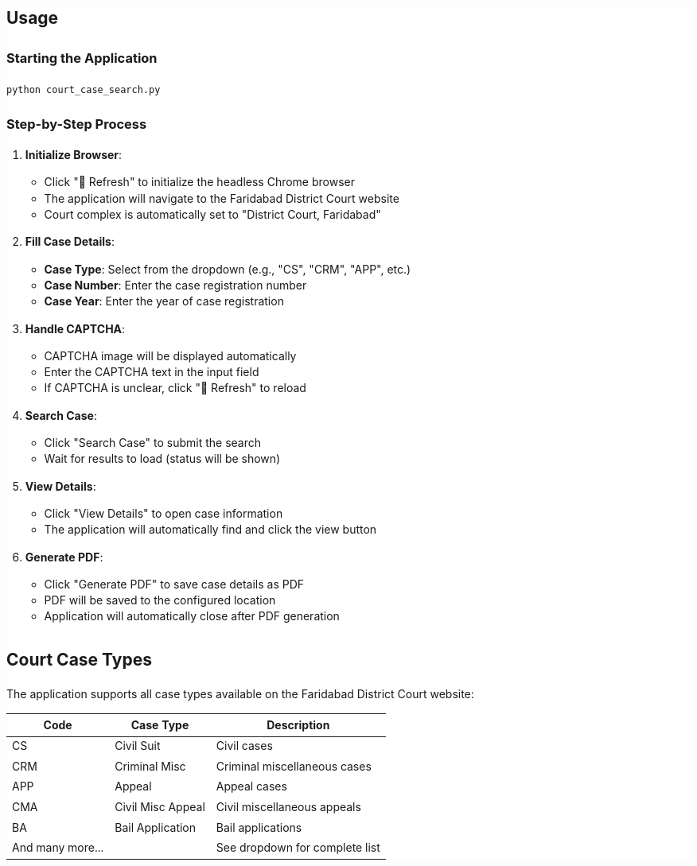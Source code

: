 ## Usage

### Starting the Application
```bash
python court_case_search.py
```

### Step-by-Step Process

1. **Initialize Browser**:
   - Click "🔄 Refresh" to initialize the headless Chrome browser
   - The application will navigate to the Faridabad District Court website
   - Court complex is automatically set to "District Court, Faridabad"

2. **Fill Case Details**:
   - **Case Type**: Select from the dropdown (e.g., "CS", "CRM", "APP", etc.)
   - **Case Number**: Enter the case registration number
   - **Case Year**: Enter the year of case registration

3. **Handle CAPTCHA**:
   - CAPTCHA image will be displayed automatically
   - Enter the CAPTCHA text in the input field
   - If CAPTCHA is unclear, click "🔄 Refresh" to reload

4. **Search Case**:
   - Click "Search Case" to submit the search
   - Wait for results to load (status will be shown)

5. **View Details**:
   - Click "View Details" to open case information
   - The application will automatically find and click the view button

6. **Generate PDF**:
   - Click "Generate PDF" to save case details as PDF
   - PDF will be saved to the configured location
   - Application will automatically close after PDF generation

## Court Case Types

The application supports all case types available on the Faridabad District Court website:

| Code | Case Type | Description |
|------|-----------|-------------|
| CS | Civil Suit | Civil cases |
| CRM | Criminal Misc | Criminal miscellaneous cases |
| APP | Appeal | Appeal cases |
| CMA | Civil Misc Appeal | Civil miscellaneous appeals |
| BA | Bail Application | Bail applications |
| And many more... | | See dropdown for complete list |
